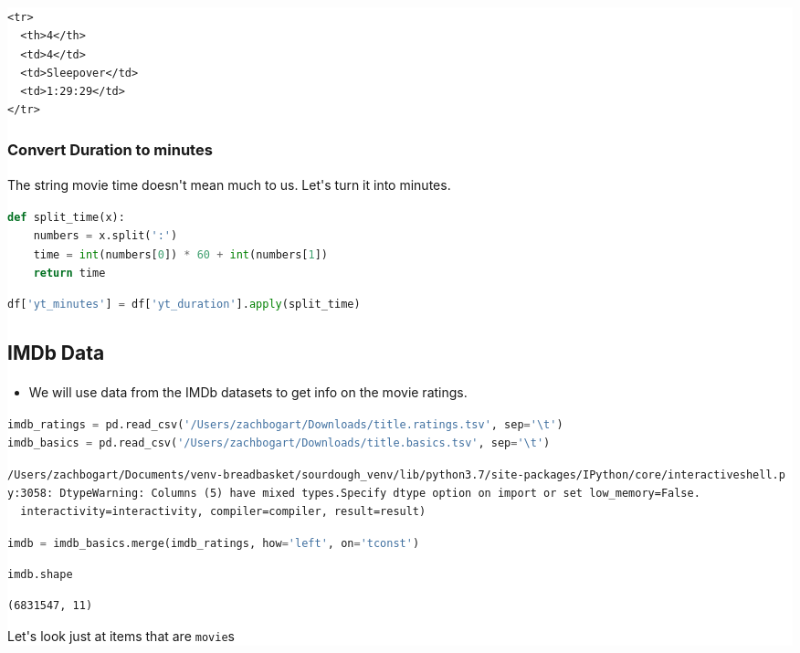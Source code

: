     <tr>
      <th>4</th>
      <td>4</td>
      <td>Sleepover</td>
      <td>1:29:29</td>
    </tr>
  </tbody>
</table>
</div>



### Convert Duration to minutes
The string movie time doesn't mean much to us. Let's turn it into minutes.


```python
def split_time(x):
    numbers = x.split(':')
    time = int(numbers[0]) * 60 + int(numbers[1])
    return time
```


```python
df['yt_minutes'] = df['yt_duration'].apply(split_time)
```

## IMDb Data
- We will use data from the IMDb datasets to get info on the movie ratings.


```python
imdb_ratings = pd.read_csv('/Users/zachbogart/Downloads/title.ratings.tsv', sep='\t')
imdb_basics = pd.read_csv('/Users/zachbogart/Downloads/title.basics.tsv', sep='\t')
```

    /Users/zachbogart/Documents/venv-breadbasket/sourdough_venv/lib/python3.7/site-packages/IPython/core/interactiveshell.py:3058: DtypeWarning: Columns (5) have mixed types.Specify dtype option on import or set low_memory=False.
      interactivity=interactivity, compiler=compiler, result=result)



```python
imdb = imdb_basics.merge(imdb_ratings, how='left', on='tconst')
```


```python
imdb.shape
```




    (6831547, 11)



Let's look just at items that are `movie`s

